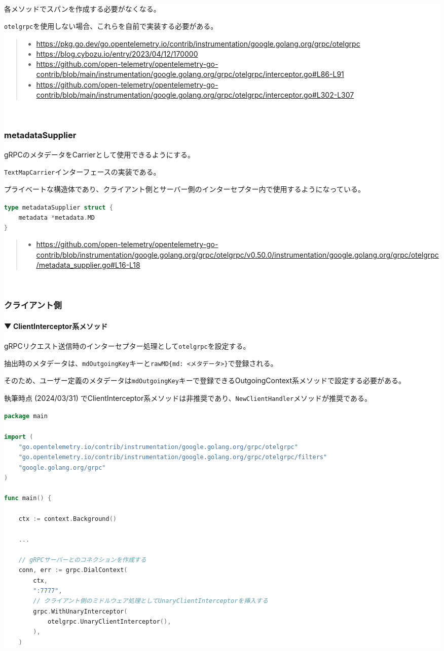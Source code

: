 各メソッドでスパンを作成する必要がなくなる。

`otelgrpc`を使用しない場合、これらを自前で実装する必要がある。

> - https://pkg.go.dev/go.opentelemetry.io/contrib/instrumentation/google.golang.org/grpc/otelgrpc
> - https://blog.cybozu.io/entry/2023/04/12/170000
> - https://github.com/open-telemetry/opentelemetry-go-contrib/blob/main/instrumentation/google.golang.org/grpc/otelgrpc/interceptor.go#L86-L91
> - https://github.com/open-telemetry/opentelemetry-go-contrib/blob/main/instrumentation/google.golang.org/grpc/otelgrpc/interceptor.go#L302-L307

<br>

### metadataSupplier

gRPCのメタデータをCarrierとして使用できるようにする。

`TextMapCarrier`インターフェースの実装である。

プライベートな構造体であり、クライアント側とサーバー側のインターセプター内で使用するようになっている。

```go
type metadataSupplier struct {
	metadata *metadata.MD
}
```

> - https://github.com/open-telemetry/opentelemetry-go-contrib/blob/instrumentation/google.golang.org/grpc/otelgrpc/v0.50.0/instrumentation/google.golang.org/grpc/otelgrpc/metadata_supplier.go#L16-L18

<br>

### クライアント側

#### ▼ ClientInterceptor系メソッド

gRPCリクエスト送信時のインターセプター処理として`otelgrpc`を設定する。

抽出時のメタデータは、`mdOutgoingKey`キーと`rawMD{md: <メタデータ>}`で登録される。

そのため、ユーザー定義のメタデータは`mdOutgoingKey`キーで登録できるOutgoingContext系メソッドで設定する必要がある。

執筆時点 (2024/03/31) でClientInterceptor系メソッドは非推奨であり、`NewClientHandler`メソッドが推奨である。

```go
package main

import (
	"go.opentelemetry.io/contrib/instrumentation/google.golang.org/grpc/otelgrpc"
	"go.opentelemetry.io/contrib/instrumentation/google.golang.org/grpc/otelgrpc/filters"
	"google.golang.org/grpc"
)

func main() {

	ctx := context.Background()

	...

	// gRPCサーバーとのコネクションを作成する
	conn, err := grpc.DialContext(
		ctx,
		":7777",
		// クライアント側のミドルウェア処理としてUnaryClientInterceptorを挿入する
		grpc.WithUnaryInterceptor(
			otelgrpc.UnaryClientInterceptor(),
		),
	)

```